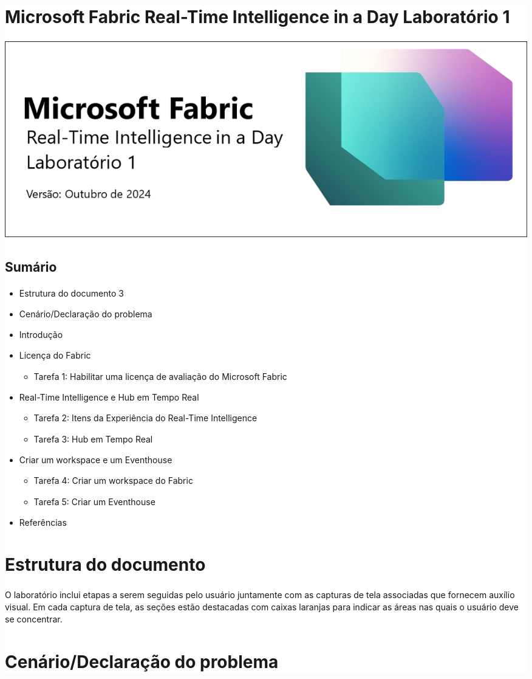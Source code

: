 # Microsoft Fabric Real-Time Intelligence in a Day Laboratório 1

![](../media/lab-01/image001.png)

## Sumário

- Estrutura do documento 3

- Cenário/Declaração do problema

- Introdução

- Licença do Fabric

  - Tarefa 1: Habilitar uma licença de avaliação do Microsoft Fabric

- Real-Time Intelligence e Hub em Tempo Real

  - Tarefa 2: Itens da Experiência do Real-Time Intelligence

  - Tarefa 3: Hub em Tempo Real

- Criar um workspace e um Eventhouse

  - Tarefa 4: Criar um workspace do Fabric

  - Tarefa 5: Criar um Eventhouse

- Referências

# Estrutura do documento

O laboratório inclui etapas a serem seguidas pelo usuário juntamente com as capturas de tela associadas que fornecem auxílio visual. Em cada captura de tela, as seções estão destacadas com caixas laranjas para indicar as áreas nas quais o usuário deve se concentrar.

# Cenário/Declaração do problema
